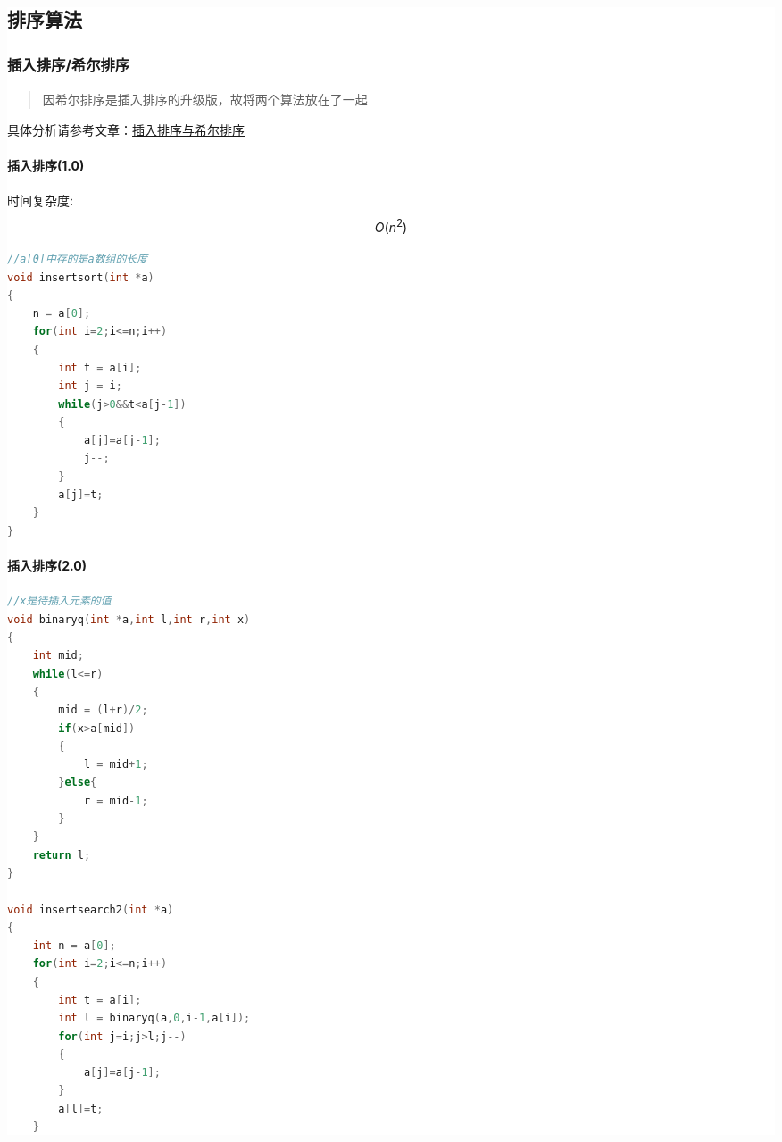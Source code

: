 ## 排序算法

### 插入排序/希尔排序

> 因希尔排序是插入排序的升级版，故将两个算法放在了一起

具体分析请参考文章：[插入排序与希尔排序](https://darkkris.github.io/2017/12/%E6%8F%92%E5%85%A5%E6%8E%92%E5%BA%8F%E4%B8%8E%E5%B8%8C%E5%B0%94%E6%8E%92%E5%BA%8F/)

#### 插入排序(1.0)

时间复杂度: $$ O(n^2) $$

```c++
//a[0]中存的是a数组的长度
void insertsort(int *a)
{
	n = a[0];
	for(int i=2;i<=n;i++)
	{
		int t = a[i];
		int j = i;
		while(j>0&&t<a[j-1])
		{
			a[j]=a[j-1];
			j--;
		}
		a[j]=t;
	}
}
```

#### 插入排序(2.0)

```c++
//x是待插入元素的值
void binaryq(int *a,int l,int r,int x)
{
	int mid;
	while(l<=r)
	{
		mid = (l+r)/2;
		if(x>a[mid])
		{
			l = mid+1;
		}else{
			r = mid-1;
		}
	}
	return l;
}

void insertsearch2(int *a)
{
	int n = a[0];
	for(int i=2;i<=n;i++)
	{
		int t = a[i];
		int l = binaryq(a,0,i-1,a[i]);
		for(int j=i;j>l;j--)
		{
			a[j]=a[j-1];
		}
		a[l]=t;
	}
```